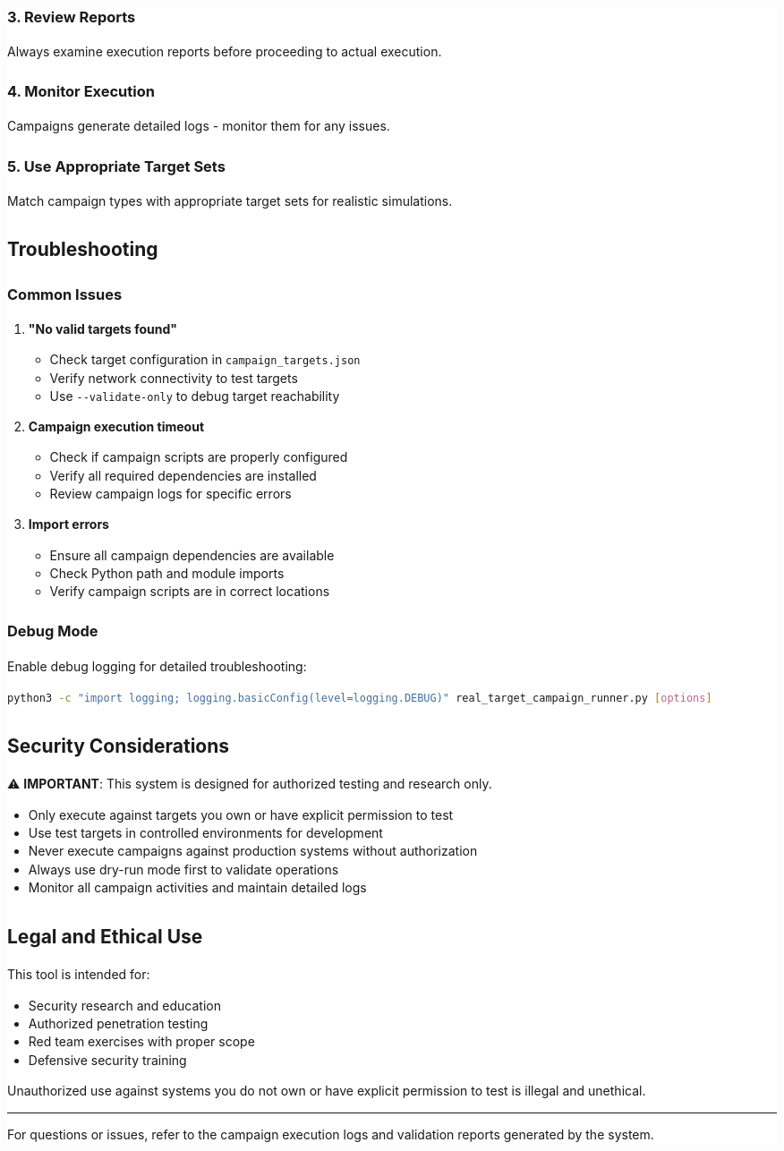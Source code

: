 ### 3. Review Reports
Always examine execution reports before proceeding to actual execution.

### 4. Monitor Execution
Campaigns generate detailed logs - monitor them for any issues.

### 5. Use Appropriate Target Sets
Match campaign types with appropriate target sets for realistic simulations.

## Troubleshooting

### Common Issues

1. **"No valid targets found"**
   - Check target configuration in `campaign_targets.json`
   - Verify network connectivity to test targets
   - Use `--validate-only` to debug target reachability

2. **Campaign execution timeout**
   - Check if campaign scripts are properly configured
   - Verify all required dependencies are installed
   - Review campaign logs for specific errors

3. **Import errors**
   - Ensure all campaign dependencies are available
   - Check Python path and module imports
   - Verify campaign scripts are in correct locations

### Debug Mode
Enable debug logging for detailed troubleshooting:
```bash
python3 -c "import logging; logging.basicConfig(level=logging.DEBUG)" real_target_campaign_runner.py [options]
```

## Security Considerations

⚠️ **IMPORTANT**: This system is designed for authorized testing and research only.

- Only execute against targets you own or have explicit permission to test
- Use test targets in controlled environments for development
- Never execute campaigns against production systems without authorization
- Always use dry-run mode first to validate operations
- Monitor all campaign activities and maintain detailed logs

## Legal and Ethical Use

This tool is intended for:
- Security research and education
- Authorized penetration testing
- Red team exercises with proper scope
- Defensive security training

Unauthorized use against systems you do not own or have explicit permission to test is illegal and unethical.

---

For questions or issues, refer to the campaign execution logs and validation reports generated by the system.